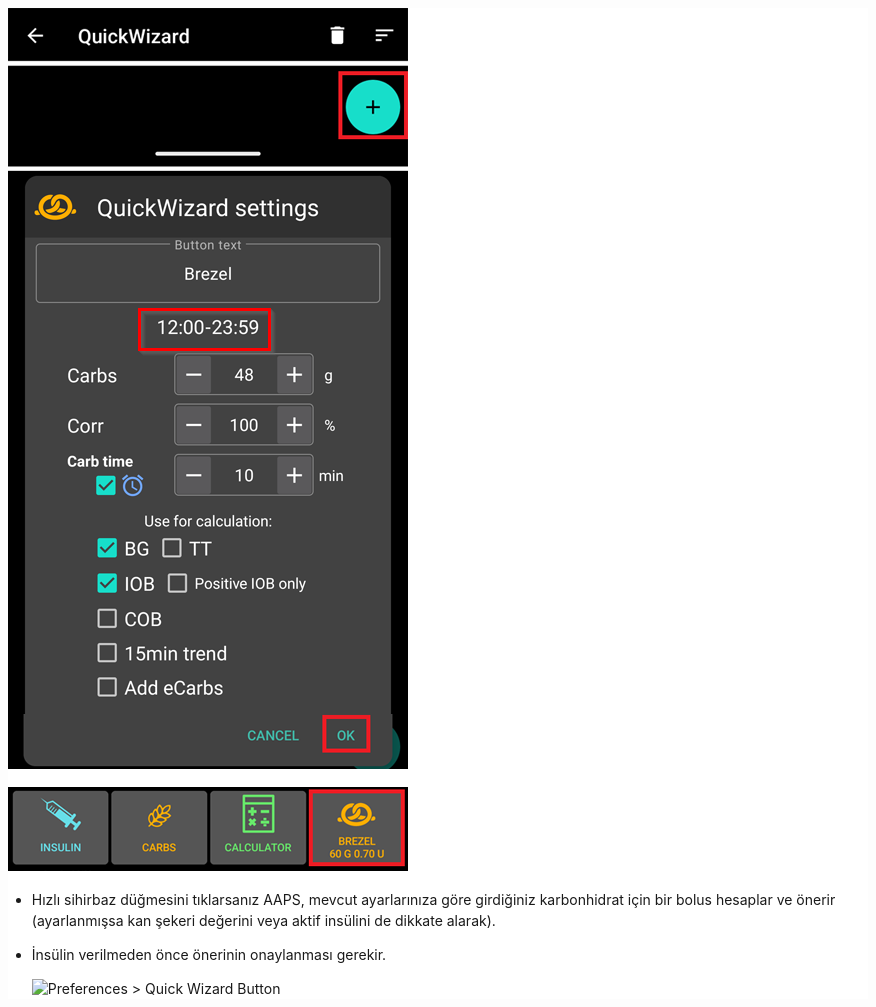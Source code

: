   ![Preferences > Quick Wizard Button Setup](../images/Pref2020_OV_QuickWizard.png)

- Hızlı sihirbaz düğmesini tıklarsanız AAPS, mevcut ayarlarınıza göre girdiğiniz karbonhidrat için bir bolus hesaplar ve önerir (ayarlanmışsa kan şekeri değerini veya aktif insülini de dikkate alarak).

- İnsülin verilmeden önce önerinin onaylanması gerekir.

  ![Preferences > Quick Wizard Button](../images/Pref2020_OV_QuickWizard2.png)
